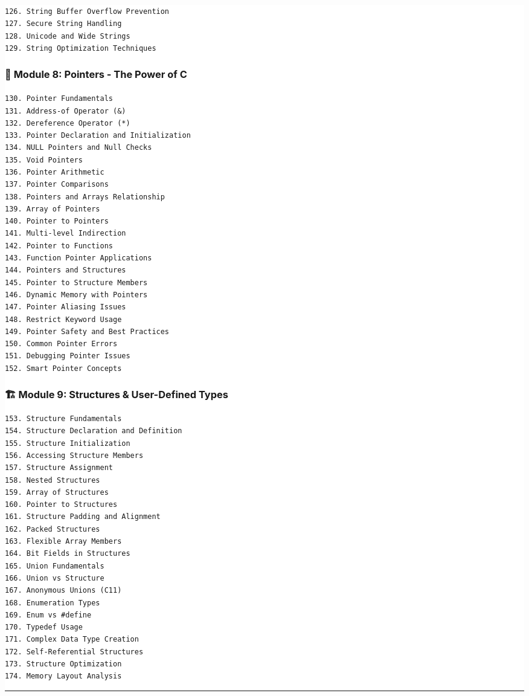 ```
126. String Buffer Overflow Prevention
127. Secure String Handling
128. Unicode and Wide Strings
129. String Optimization Techniques
```

### 🎯 **Module 8: Pointers - The Power of C**

```
130. Pointer Fundamentals
131. Address-of Operator (&)
132. Dereference Operator (*)
133. Pointer Declaration and Initialization
134. NULL Pointers and Null Checks
135. Void Pointers
136. Pointer Arithmetic
137. Pointer Comparisons
138. Pointers and Arrays Relationship
139. Array of Pointers
140. Pointer to Pointers
141. Multi-level Indirection
142. Pointer to Functions
143. Function Pointer Applications
144. Pointers and Structures
145. Pointer to Structure Members
146. Dynamic Memory with Pointers
147. Pointer Aliasing Issues
148. Restrict Keyword Usage
149. Pointer Safety and Best Practices
150. Common Pointer Errors
151. Debugging Pointer Issues
152. Smart Pointer Concepts
```

### 🏗️ **Module 9: Structures & User-Defined Types**

```
153. Structure Fundamentals
154. Structure Declaration and Definition
155. Structure Initialization
156. Accessing Structure Members
157. Structure Assignment
158. Nested Structures
159. Array of Structures
160. Pointer to Structures
161. Structure Padding and Alignment
162. Packed Structures
163. Flexible Array Members
164. Bit Fields in Structures
165. Union Fundamentals
166. Union vs Structure
167. Anonymous Unions (C11)
168. Enumeration Types
169. Enum vs #define
170. Typedef Usage
171. Complex Data Type Creation
172. Self-Referential Structures
173. Structure Optimization
174. Memory Layout Analysis
```

---